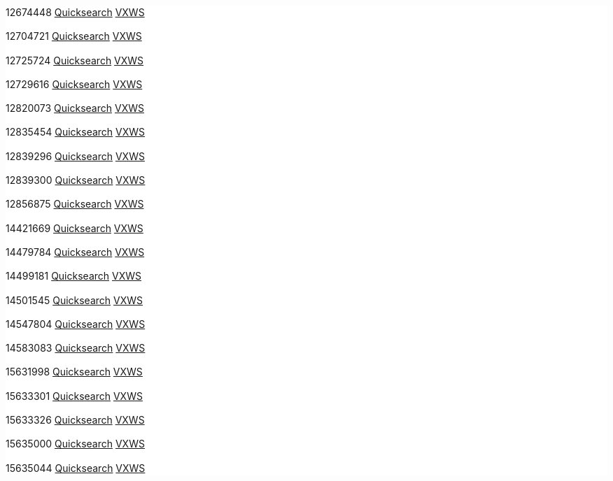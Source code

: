 12674448 [Quicksearch](https://search.library.yale.edu/catalog/12674448) [VXWS](http://prodorbis.library.yale.edu:7014/vxws/GetHoldingsService?bibId=12674448)

12704721 [Quicksearch](https://search.library.yale.edu/catalog/12704721) [VXWS](http://prodorbis.library.yale.edu:7014/vxws/GetHoldingsService?bibId=12704721)

12725724 [Quicksearch](https://search.library.yale.edu/catalog/12725724) [VXWS](http://prodorbis.library.yale.edu:7014/vxws/GetHoldingsService?bibId=12725724)

12729616 [Quicksearch](https://search.library.yale.edu/catalog/12729616) [VXWS](http://prodorbis.library.yale.edu:7014/vxws/GetHoldingsService?bibId=12729616)

12820073 [Quicksearch](https://search.library.yale.edu/catalog/12820073) [VXWS](http://prodorbis.library.yale.edu:7014/vxws/GetHoldingsService?bibId=12820073)

12835454 [Quicksearch](https://search.library.yale.edu/catalog/12835454) [VXWS](http://prodorbis.library.yale.edu:7014/vxws/GetHoldingsService?bibId=12835454)

12839296 [Quicksearch](https://search.library.yale.edu/catalog/12839296) [VXWS](http://prodorbis.library.yale.edu:7014/vxws/GetHoldingsService?bibId=12839296)

12839300 [Quicksearch](https://search.library.yale.edu/catalog/12839300) [VXWS](http://prodorbis.library.yale.edu:7014/vxws/GetHoldingsService?bibId=12839300)

12856875 [Quicksearch](https://search.library.yale.edu/catalog/12856875) [VXWS](http://prodorbis.library.yale.edu:7014/vxws/GetHoldingsService?bibId=12856875)

14421669 [Quicksearch](https://search.library.yale.edu/catalog/14421669) [VXWS](http://prodorbis.library.yale.edu:7014/vxws/GetHoldingsService?bibId=14421669)

14479784 [Quicksearch](https://search.library.yale.edu/catalog/14479784) [VXWS](http://prodorbis.library.yale.edu:7014/vxws/GetHoldingsService?bibId=14479784)

14499181 [Quicksearch](https://search.library.yale.edu/catalog/14499181) [VXWS](http://prodorbis.library.yale.edu:7014/vxws/GetHoldingsService?bibId=14499181)

14501545 [Quicksearch](https://search.library.yale.edu/catalog/14501545) [VXWS](http://prodorbis.library.yale.edu:7014/vxws/GetHoldingsService?bibId=14501545)

14547804 [Quicksearch](https://search.library.yale.edu/catalog/14547804) [VXWS](http://prodorbis.library.yale.edu:7014/vxws/GetHoldingsService?bibId=14547804)

14583083 [Quicksearch](https://search.library.yale.edu/catalog/14583083) [VXWS](http://prodorbis.library.yale.edu:7014/vxws/GetHoldingsService?bibId=14583083)

15631998 [Quicksearch](https://search.library.yale.edu/catalog/15631998) [VXWS](http://prodorbis.library.yale.edu:7014/vxws/GetHoldingsService?bibId=15631998)

15633301 [Quicksearch](https://search.library.yale.edu/catalog/15633301) [VXWS](http://prodorbis.library.yale.edu:7014/vxws/GetHoldingsService?bibId=15633301)

15633326 [Quicksearch](https://search.library.yale.edu/catalog/15633326) [VXWS](http://prodorbis.library.yale.edu:7014/vxws/GetHoldingsService?bibId=15633326)

15635000 [Quicksearch](https://search.library.yale.edu/catalog/15635000) [VXWS](http://prodorbis.library.yale.edu:7014/vxws/GetHoldingsService?bibId=15635000)

15635044 [Quicksearch](https://search.library.yale.edu/catalog/15635044) [VXWS](http://prodorbis.library.yale.edu:7014/vxws/GetHoldingsService?bibId=15635044)
